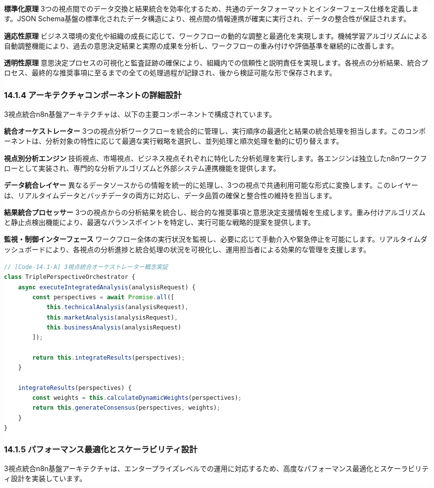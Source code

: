 **標準化原理**
3つの視点間でのデータ交換と結果統合を効率化するため、共通のデータフォーマットとインターフェース仕様を定義します。JSON Schema基盤の標準化されたデータ構造により、視点間の情報連携が確実に実行され、データの整合性が保証されます。

**適応性原理**
ビジネス環境の変化や組織の成長に応じて、ワークフローの動的な調整と最適化を実現します。機械学習アルゴリズムによる自動調整機能により、過去の意思決定結果と実際の成果を分析し、ワークフローの重み付けや評価基準を継続的に改善します。

**透明性原理**
意思決定プロセスの可視化と監査証跡の確保により、組織内での信頼性と説明責任を実現します。各視点の分析結果、統合プロセス、最終的な推奨事項に至るまでの全ての処理過程が記録され、後から検証可能な形で保存されます。

### 14.1.4 アーキテクチャコンポーネントの詳細設計

3視点統合n8n基盤アーキテクチャは、以下の主要コンポーネントで構成されています。

**統合オーケストレーター**
3つの視点分析ワークフローを統合的に管理し、実行順序の最適化と結果の統合処理を担当します。このコンポーネントは、分析対象の特性に応じて最適な実行戦略を選択し、並列処理と順次処理を動的に切り替えます。

**視点別分析エンジン**
技術視点、市場視点、ビジネス視点それぞれに特化した分析処理を実行します。各エンジンは独立したn8nワークフローとして実装され、専門的な分析アルゴリズムと外部システム連携機能を提供します。

**データ統合レイヤー**
異なるデータソースからの情報を統一的に処理し、3つの視点で共通利用可能な形式に変換します。このレイヤーは、リアルタイムデータとバッチデータの両方に対応し、データ品質の確保と整合性の維持を担当します。

**結果統合プロセッサー**
3つの視点からの分析結果を統合し、総合的な推奨事項と意思決定支援情報を生成します。重み付けアルゴリズムと静止点検出機能により、最適なバランスポイントを特定し、実行可能な戦略的提案を提供します。

**監視・制御インターフェース**
ワークフロー全体の実行状況を監視し、必要に応じて手動介入や緊急停止を可能にします。リアルタイムダッシュボードにより、各視点の分析進捗と統合処理の状況を可視化し、運用担当者による効果的な管理を支援します。

```javascript
// [Code-14.1-A] 3視点統合オーケストレーター概念実証
class TriplePerspectiveOrchestrator {
    async executeIntegratedAnalysis(analysisRequest) {
        const perspectives = await Promise.all([
            this.technicalAnalysis(analysisRequest),
            this.marketAnalysis(analysisRequest),
            this.businessAnalysis(analysisRequest)
        ]);
        
        return this.integrateResults(perspectives);
    }
    
    integrateResults(perspectives) {
        const weights = this.calculateDynamicWeights(perspectives);
        return this.generateConsensus(perspectives, weights);
    }
}
```

### 14.1.5 パフォーマンス最適化とスケーラビリティ設計

3視点統合n8n基盤アーキテクチャは、エンタープライズレベルでの運用に対応するため、高度なパフォーマンス最適化とスケーラビリティ設計を実装しています。
